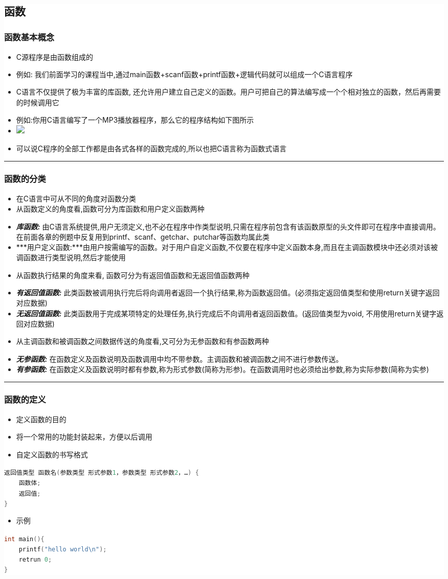 


## 函数

### 函数基本概念

- C源程序是由函数组成的

+ 例如: 我们前面学习的课程当中,通过main函数+scanf函数+printf函数+逻辑代码就可以组成一个C语言程序

- C语言不仅提供了极为丰富的库函数, 还允许用户建立自己定义的函数。用户可把自己的算法编写成一个个相对独立的函数，然后再需要的时候调用它

+ 例如:你用C语言编写了一个MP3播放器程序，那么它的程序结构如下图所示
+ ![](C语言编程基础.assets/violation-del-1738427883556.png)

- 可以说C程序的全部工作都是由各式各样的函数完成的,所以也把C语言称为函数式语言

---

### 函数的分类

- 在C语言中可从不同的角度对函数分类
- 从函数定义的角度看,函数可分为库函数和用户定义函数两种

+ ***库函数:*** 由C语言系统提供,用户无须定义,也不必在程序中作类型说明,只需在程序前包含有该函数原型的头文件即可在程序中直接调用。在前面各章的例题中反复用到printf、scanf、getchar、putchar等函数均属此类
+ ***用户定义函数:***由用户按需编写的函数。对于用户自定义函数,不仅要在程序中定义函数本身,而且在主调函数模块中还必须对该被调函数进行类型说明,然后才能使用

- 从函数执行结果的角度来看, 函数可分为有返回值函数和无返回值函数两种

+ ***有返回值函数:***  此类函数被调用执行完后将向调用者返回一个执行结果,称为函数返回值。(必须指定返回值类型和使用return关键字返回对应数据)
+ ***无返回值函数:*** 此类函数用于完成某项特定的处理任务,执行完成后不向调用者返回函数值。(返回值类型为void, 不用使用return关键字返回对应数据)

- 从主调函数和被调函数之间数据传送的角度看,又可分为无参函数和有参函数两种

+ ***无参函数:*** 在函数定义及函数说明及函数调用中均不带参数。主调函数和被调函数之间不进行参数传送。
+ ***有参函数:*** 在函数定义及函数说明时都有参数,称为形式参数(简称为形参)。在函数调用时也必须给出参数,称为实际参数(简称为实参)

---

### 函数的定义

- 定义函数的目的

+ 将一个常用的功能封装起来，方便以后调用

- 自定义函数的书写格式

```c
返回值类型 函数名(参数类型 形式参数1，参数类型 形式参数2，…) {
    函数体;
    返回值;
}
```

- 示例

```c
int main(){
    printf("hello world\n");
    retrun 0;
}
```
